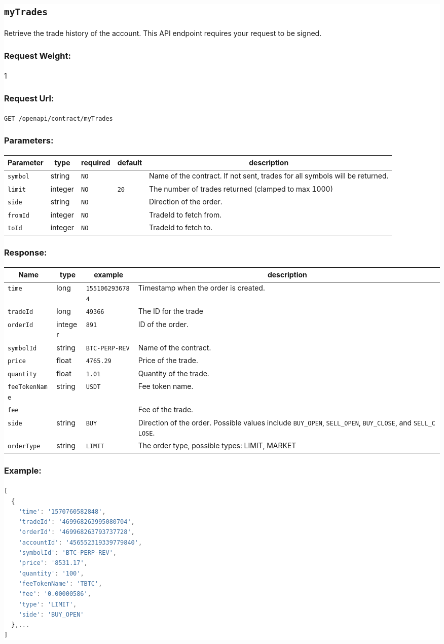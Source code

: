 ## `myTrades`
Retrieve the trade history of the account. This API endpoint requires your request to be signed.

### **Request Weight:**

1

### **Request Url:**
```bash
GET /openapi/contract/myTrades
```

### **Parameters:**
Parameter|type|required|default|description
------------ | ------------ | ------------ | ------------ | -------
`symbol`|string|`NO`|| Name of the contract. If not sent, trades for all symbols will be returned.
`limit`|integer|`NO`|`20`|The number of trades returned (clamped to max 1000)
`side`|string|`NO`||Direction of the order.
`fromId`|integer|`NO`||TradeId to fetch from.
`toId`|integer|`NO`||TradeId to fetch to.

### **Response:**
Name|type|example|description
------------ | ------------ | ------------ | ------------
`time`|long|`1551062936784`|Timestamp when the order is created.
`tradeId`|long|`49366`|The ID for the trade
`orderId`|integer|`891`|ID of the order.
`symbolId`|string|`BTC-PERP-REV`|Name of the contract.
`price`|float|`4765.29`|Price of the trade.
`quantity`|float|`1.01`|Quantity of the trade.
`feeTokenName`|string|`USDT`|Fee token name.
`fee`|||Fee of the trade.
`side`|string|`BUY`|Direction of the order. Possible values include `BUY_OPEN`, `SELL_OPEN`, `BUY_CLOSE`, and `SELL_CLOSE`.
`orderType`|string|`LIMIT`|The order type, possible types: LIMIT, MARKET


### **Example:**

```js
[
  {
    'time': '1570760582848',
    'tradeId': '469968263995080704',
    'orderId': '469968263793737728',
    'accountId': '456552319339779840',
    'symbolId': 'BTC-PERP-REV',
    'price': '8531.17',
    'quantity': '100',
    'feeTokenName': 'TBTC',
    'fee': '0.00000586',
    'type': 'LIMIT',
    'side': 'BUY_OPEN'
  },...
]
```
